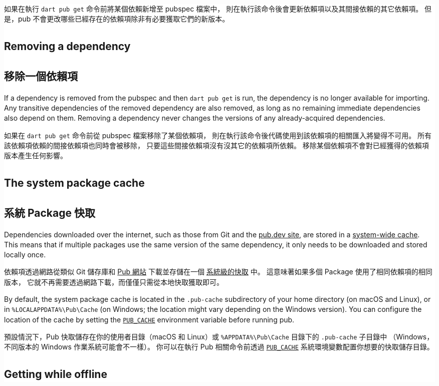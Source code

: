 如果在執行 `dart pub get` 命令前將某個依賴新增至 pubspec 檔案中，
則在執行該命令後會更新依賴項以及其間接依賴的其它依賴項。
但是，pub 不會更改哪些已經存在的依賴項除非有必要獲取它們的新版本。

## Removing a dependency

## 移除一個依賴項

If a dependency is removed from the pubspec and then `dart pub get` is run,
the dependency is no longer available for importing.
Any transitive dependencies of the removed dependency are also removed,
as long as no remaining immediate dependencies also depend on them.
Removing a dependency never changes the versions of any
already-acquired dependencies.

如果在 `dart pub get` 命令前從 pubspec 檔案移除了某個依賴項，
則在執行該命令後代碼使用到該依賴項的相關匯入將變得不可用。
所有該依賴項依賴的間接依賴項也同時會被移除，
只要這些間接依賴項沒有沒其它的依賴項所依賴。
移除某個依賴項不會對已經獲得的依賴項版本產生任何影響。

## The system package cache

## 系統 Package 快取

Dependencies downloaded over the internet, such as those from Git and the
[pub.dev site]({{site.pub}}), are stored in a
[system-wide cache](/tools/pub/glossary#system-cache).
This means that if multiple packages use the same version of the
same dependency, it only needs to be
downloaded and stored locally once.

依賴項透過網路從類似 Git 儲存庫和 [Pub 網站]({{site.pub}}) 下載並存儲在一個
[系統級的快取](/tools/pub/glossary#system-cache) 中。
這意味著如果多個 Package 使用了相同依賴項的相同版本，
它就不再需要透過網路下載，而僅僅只需從本地快取獲取即可。

By default, the system package cache is located in the `.pub-cache`
subdirectory of your home directory (on macOS and Linux),
or in `%LOCALAPPDATA%\Pub\Cache` (on Windows;
the location might vary depending on the Windows version).
You can configure the location of the cache by setting the
[`PUB_CACHE`](/tools/pub/environment-variables)
environment variable before running pub.

預設情況下，Pub 快取儲存在你的使用者目錄（macOS 和 Linux）或
`%APPDATA%\Pub\Cache` 目錄下的 `.pub-cache` 子目錄中
（Windows，不同版本的 Windows 作業系統可能會不一樣）。
你可以在執行 Pub 相關命令前透過 [`PUB_CACHE`](/tools/pub/environment-variables) 
系統環境變數配置你想要的快取儲存目錄。

## Getting while offline
